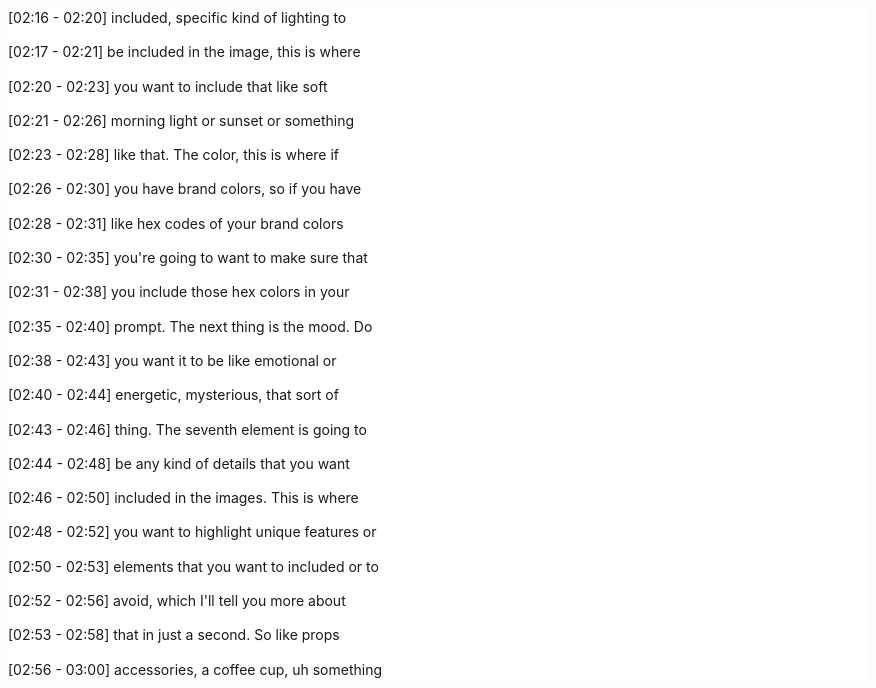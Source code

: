 [02:16 - 02:20]
included, specific kind of lighting to

[02:17 - 02:21]
be included in the image, this is where

[02:20 - 02:23]
you want to include that like soft

[02:21 - 02:26]
morning light or sunset or something

[02:23 - 02:28]
like that. The color, this is where if

[02:26 - 02:30]
you have brand colors, so if you have

[02:28 - 02:31]
like hex codes of your brand colors

[02:30 - 02:35]
you're going to want to make sure that

[02:31 - 02:38]
you include those hex colors in your

[02:35 - 02:40]
prompt. The next thing is the mood. Do

[02:38 - 02:43]
you want it to be like emotional or

[02:40 - 02:44]
energetic, mysterious, that sort of

[02:43 - 02:46]
thing. The seventh element is going to

[02:44 - 02:48]
be any kind of details that you want

[02:46 - 02:50]
included in the images. This is where

[02:48 - 02:52]
you want to highlight unique features or

[02:50 - 02:53]
elements that you want to included or to

[02:52 - 02:56]
avoid, which I'll tell you more about

[02:53 - 02:58]
that in just a second. So like props

[02:56 - 03:00]
accessories, a coffee cup, uh something
